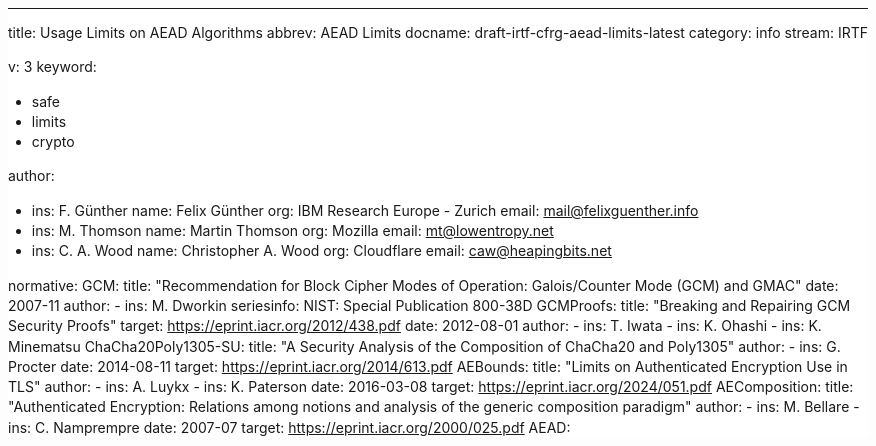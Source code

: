 ---
title: Usage Limits on AEAD Algorithms
abbrev: AEAD Limits
docname: draft-irtf-cfrg-aead-limits-latest
category: info
stream: IRTF

v: 3
keyword:
  - safe
  - limits
  - crypto

author:
 -  ins: F. Günther
    name: Felix Günther
    org: IBM Research Europe - Zurich
    email: mail@felixguenther.info
 -  ins: M. Thomson
    name: Martin Thomson
    org: Mozilla
    email: mt@lowentropy.net
 -  ins: C. A. Wood
    name: Christopher A. Wood
    org: Cloudflare
    email: caw@heapingbits.net

normative:
  GCM:
    title: "Recommendation for Block Cipher Modes of Operation: Galois/Counter Mode (GCM) and GMAC"
    date: 2007-11
    author:
      - ins: M. Dworkin
    seriesinfo:
      NIST: Special Publication 800-38D
  GCMProofs:
    title: "Breaking and Repairing GCM Security Proofs"
    target: https://eprint.iacr.org/2012/438.pdf
    date: 2012-08-01
    author:
      - ins: T. Iwata
      - ins: K. Ohashi
      - ins: K. Minematsu
  ChaCha20Poly1305-SU:
    title: "A Security Analysis of the Composition of ChaCha20 and Poly1305"
    author:
      - ins: G. Procter
    date: 2014-08-11
    target: https://eprint.iacr.org/2014/613.pdf
  AEBounds:
    title: "Limits on Authenticated Encryption Use in TLS"
    author:
      - ins: A. Luykx
      - ins: K. Paterson
    date: 2016-03-08
    target: https://eprint.iacr.org/2024/051.pdf
  AEComposition:
    title: "Authenticated Encryption: Relations among notions and analysis of the generic composition paradigm"
    author:
      - ins: M. Bellare
      - ins: C. Namprempre
    date: 2007-07
    target: https://eprint.iacr.org/2000/025.pdf
  AEAD: